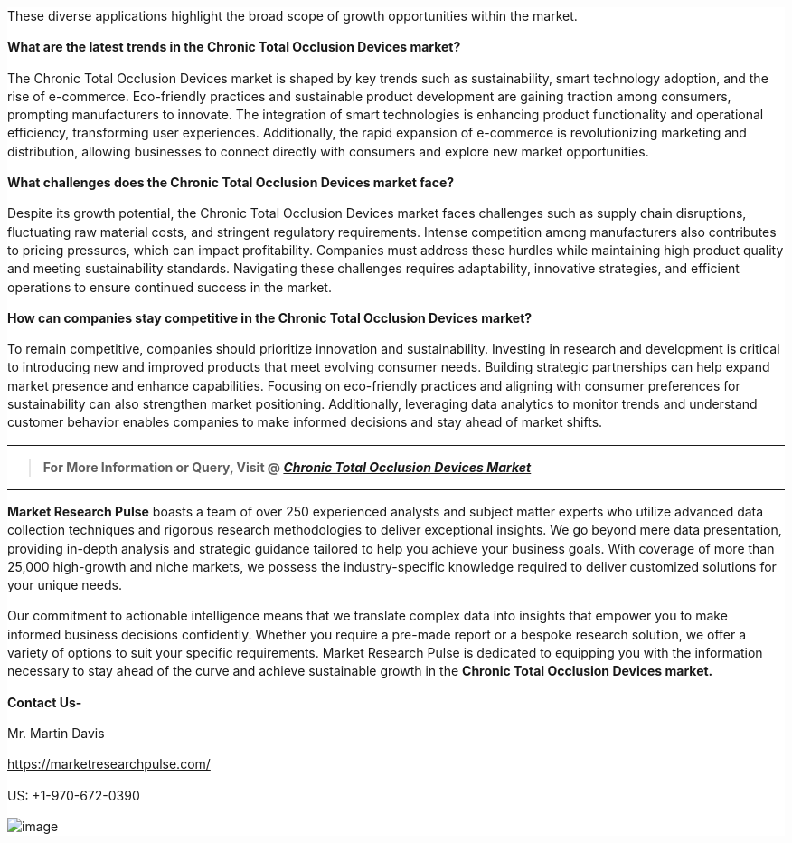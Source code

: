 These diverse applications highlight the broad scope of growth opportunities within the market.</p><p><strong>What are the latest trends in the Chronic Total Occlusion Devices market?</strong></p><p>The Chronic Total Occlusion Devices market is shaped by key trends such as sustainability, smart technology adoption, and the rise of e-commerce. Eco-friendly practices and sustainable product development are gaining traction among consumers, prompting manufacturers to innovate. The integration of smart technologies is enhancing product functionality and operational efficiency, transforming user experiences. Additionally, the rapid expansion of e-commerce is revolutionizing marketing and distribution, allowing businesses to connect directly with consumers and explore new market opportunities.</p><p><strong>What challenges does the Chronic Total Occlusion Devices market face?</strong></p><p>Despite its growth potential, the Chronic Total Occlusion Devices market faces challenges such as supply chain disruptions, fluctuating raw material costs, and stringent regulatory requirements. Intense competition among manufacturers also contributes to pricing pressures, which can impact profitability. Companies must address these hurdles while maintaining high product quality and meeting sustainability standards. Navigating these challenges requires adaptability, innovative strategies, and efficient operations to ensure continued success in the market.</p><p><strong>How can companies stay competitive in the Chronic Total Occlusion Devices market?</strong></p><p>To remain competitive, companies should prioritize innovation and sustainability. Investing in research and development is critical to introducing new and improved products that meet evolving consumer needs. Building strategic partnerships can help expand market presence and enhance capabilities. Focusing on eco-friendly practices and aligning with consumer preferences for sustainability can also strengthen market positioning. Additionally, leveraging data analytics to monitor trends and understand customer behavior enables companies to make informed decisions and stay ahead of market shifts.</p><hr /><blockquote><p><strong>For More Information or Query, Visit @&nbsp;<em><a href="https://marketresearchpulse.com/report/78705/chronic-total-occlusion-devices-market?utm_source=Linkedin&utm_medium=0112">Chronic Total Occlusion Devices Market</a></em></strong></p></blockquote><hr /><p><strong>Market Research Pulse</strong> boasts a team of over 250 experienced analysts and subject matter experts who utilize advanced data collection techniques and rigorous research methodologies to deliver exceptional insights. We go beyond mere data presentation, providing in-depth analysis and strategic guidance tailored to help you achieve your business goals. With coverage of more than 25,000 high-growth and niche markets, we possess the industry-specific knowledge required to deliver customized solutions for your unique needs.</p><p>Our commitment to actionable intelligence means that we translate complex data into insights that empower you to make informed business decisions confidently. Whether you require a pre-made report or a bespoke research solution, we offer a variety of options to suit your specific requirements. Market Research Pulse is dedicated to equipping you with the information necessary to stay ahead of the curve and achieve sustainable growth in the <strong>Chronic Total Occlusion Devices market.</strong></p><p><strong>Contact Us-</strong></p><p>Mr. Martin Davis</p><p>https://marketresearchpulse.com/</p><p>US: +1-970-672-0390</p>
![image](https://github.com/user-attachments/assets/380fe3b2-178c-4a29-bcad-97979e78644d)
